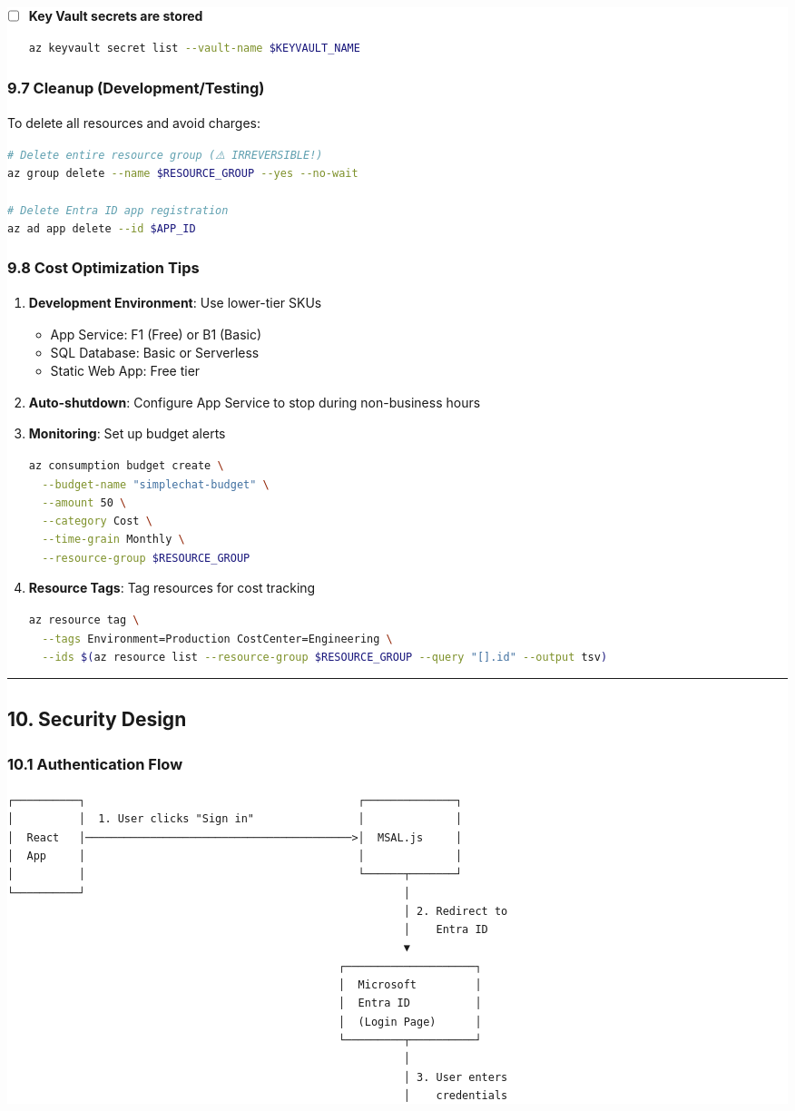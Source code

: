 - [ ] **Key Vault secrets are stored**
  ```bash
  az keyvault secret list --vault-name $KEYVAULT_NAME
  ```

### 9.7 Cleanup (Development/Testing)

To delete all resources and avoid charges:

```bash
# Delete entire resource group (⚠️ IRREVERSIBLE!)
az group delete --name $RESOURCE_GROUP --yes --no-wait

# Delete Entra ID app registration
az ad app delete --id $APP_ID
```

### 9.8 Cost Optimization Tips

1. **Development Environment**: Use lower-tier SKUs
   - App Service: F1 (Free) or B1 (Basic)
   - SQL Database: Basic or Serverless
   - Static Web App: Free tier

2. **Auto-shutdown**: Configure App Service to stop during non-business hours

3. **Monitoring**: Set up budget alerts
   ```bash
   az consumption budget create \
     --budget-name "simplechat-budget" \
     --amount 50 \
     --category Cost \
     --time-grain Monthly \
     --resource-group $RESOURCE_GROUP
   ```

4. **Resource Tags**: Tag resources for cost tracking
   ```bash
   az resource tag \
     --tags Environment=Production CostCenter=Engineering \
     --ids $(az resource list --resource-group $RESOURCE_GROUP --query "[].id" --output tsv)
   ```

---

## 10. Security Design

### 10.1 Authentication Flow

```
┌──────────┐                                          ┌──────────────┐
│          │  1. User clicks "Sign in"                │              │
│  React   │─────────────────────────────────────────>│  MSAL.js     │
│  App     │                                          │              │
│          │                                          └──────┬───────┘
└──────────┘                                                 │
                                                             │ 2. Redirect to
                                                             │    Entra ID
                                                             ▼
                                                   ┌────────────────────┐
                                                   │  Microsoft         │
                                                   │  Entra ID          │
                                                   │  (Login Page)      │
                                                   └─────────┬──────────┘
                                                             │
                                                             │ 3. User enters
                                                             │    credentials
```